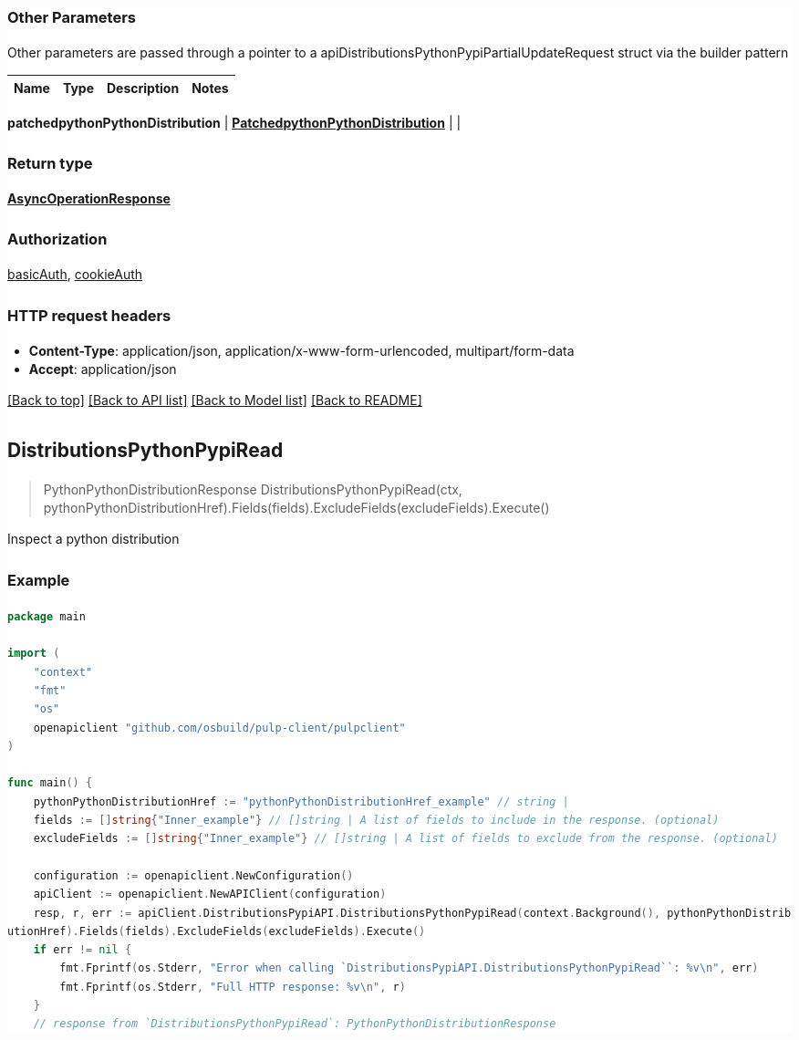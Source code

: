### Other Parameters

Other parameters are passed through a pointer to a apiDistributionsPythonPypiPartialUpdateRequest struct via the builder pattern


Name | Type | Description  | Notes
------------- | ------------- | ------------- | -------------

 **patchedpythonPythonDistribution** | [**PatchedpythonPythonDistribution**](PatchedpythonPythonDistribution.md) |  | 

### Return type

[**AsyncOperationResponse**](AsyncOperationResponse.md)

### Authorization

[basicAuth](../README.md#basicAuth), [cookieAuth](../README.md#cookieAuth)

### HTTP request headers

- **Content-Type**: application/json, application/x-www-form-urlencoded, multipart/form-data
- **Accept**: application/json

[[Back to top]](#) [[Back to API list]](../README.md#documentation-for-api-endpoints)
[[Back to Model list]](../README.md#documentation-for-models)
[[Back to README]](../README.md)


## DistributionsPythonPypiRead

> PythonPythonDistributionResponse DistributionsPythonPypiRead(ctx, pythonPythonDistributionHref).Fields(fields).ExcludeFields(excludeFields).Execute()

Inspect a python distribution



### Example

```go
package main

import (
    "context"
    "fmt"
    "os"
    openapiclient "github.com/osbuild/pulp-client/pulpclient"
)

func main() {
    pythonPythonDistributionHref := "pythonPythonDistributionHref_example" // string | 
    fields := []string{"Inner_example"} // []string | A list of fields to include in the response. (optional)
    excludeFields := []string{"Inner_example"} // []string | A list of fields to exclude from the response. (optional)

    configuration := openapiclient.NewConfiguration()
    apiClient := openapiclient.NewAPIClient(configuration)
    resp, r, err := apiClient.DistributionsPypiAPI.DistributionsPythonPypiRead(context.Background(), pythonPythonDistributionHref).Fields(fields).ExcludeFields(excludeFields).Execute()
    if err != nil {
        fmt.Fprintf(os.Stderr, "Error when calling `DistributionsPypiAPI.DistributionsPythonPypiRead``: %v\n", err)
        fmt.Fprintf(os.Stderr, "Full HTTP response: %v\n", r)
    }
    // response from `DistributionsPythonPypiRead`: PythonPythonDistributionResponse
```